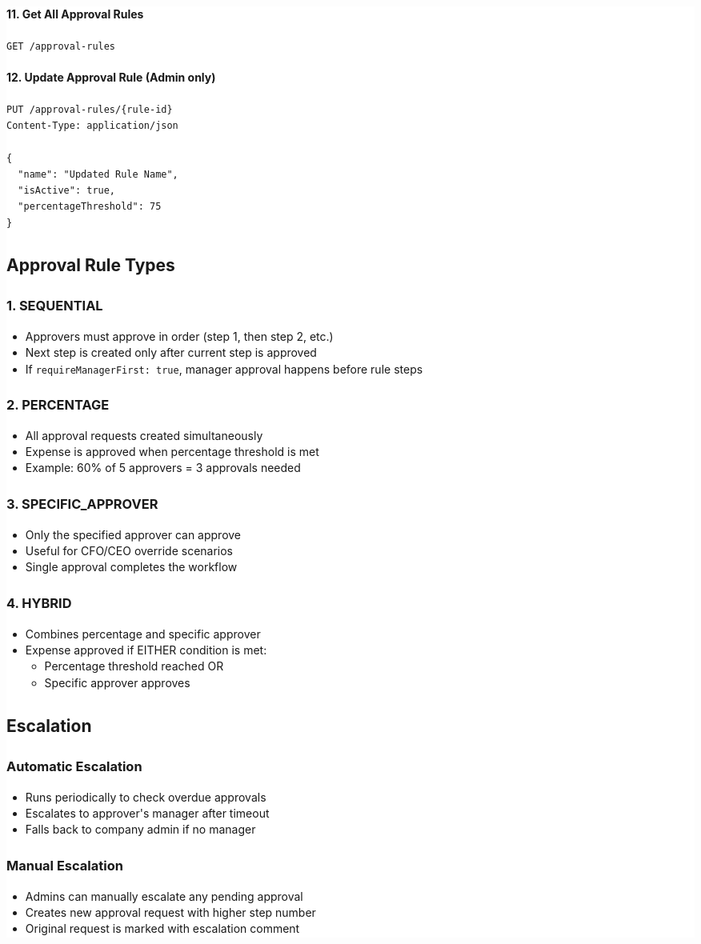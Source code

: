 #### 11. Get All Approval Rules
```http
GET /approval-rules
```

#### 12. Update Approval Rule (Admin only)
```http
PUT /approval-rules/{rule-id}
Content-Type: application/json

{
  "name": "Updated Rule Name",
  "isActive": true,
  "percentageThreshold": 75
}
```

## Approval Rule Types

### 1. SEQUENTIAL
- Approvers must approve in order (step 1, then step 2, etc.)
- Next step is created only after current step is approved
- If `requireManagerFirst: true`, manager approval happens before rule steps

### 2. PERCENTAGE  
- All approval requests created simultaneously
- Expense is approved when percentage threshold is met
- Example: 60% of 5 approvers = 3 approvals needed

### 3. SPECIFIC_APPROVER
- Only the specified approver can approve
- Useful for CFO/CEO override scenarios
- Single approval completes the workflow

### 4. HYBRID
- Combines percentage and specific approver
- Expense approved if EITHER condition is met:
  - Percentage threshold reached OR
  - Specific approver approves

## Escalation

### Automatic Escalation
- Runs periodically to check overdue approvals
- Escalates to approver's manager after timeout
- Falls back to company admin if no manager

### Manual Escalation
- Admins can manually escalate any pending approval
- Creates new approval request with higher step number
- Original request is marked with escalation comment
